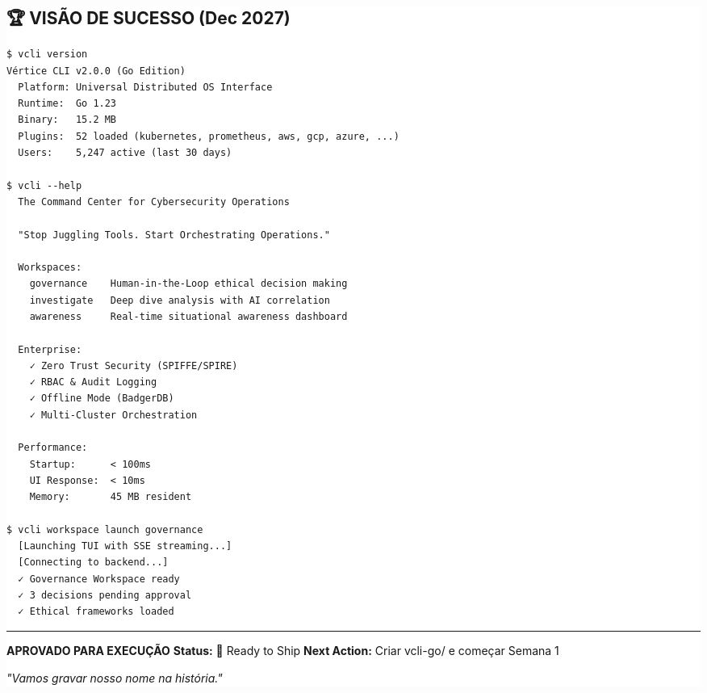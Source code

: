 
## 🏆 VISÃO DE SUCESSO (Dec 2027)

```
$ vcli version
Vértice CLI v2.0.0 (Go Edition)
  Platform: Universal Distributed OS Interface
  Runtime:  Go 1.23
  Binary:   15.2 MB
  Plugins:  52 loaded (kubernetes, prometheus, aws, gcp, azure, ...)
  Users:    5,247 active (last 30 days)

$ vcli --help
  The Command Center for Cybersecurity Operations

  "Stop Juggling Tools. Start Orchestrating Operations."

  Workspaces:
    governance    Human-in-the-Loop ethical decision making
    investigate   Deep dive analysis with AI correlation
    awareness     Real-time situational awareness dashboard

  Enterprise:
    ✓ Zero Trust Security (SPIFFE/SPIRE)
    ✓ RBAC & Audit Logging
    ✓ Offline Mode (BadgerDB)
    ✓ Multi-Cluster Orchestration

  Performance:
    Startup:      < 100ms
    UI Response:  < 10ms
    Memory:       45 MB resident

$ vcli workspace launch governance
  [Launching TUI with SSE streaming...]
  [Connecting to backend...]
  ✓ Governance Workspace ready
  ✓ 3 decisions pending approval
  ✓ Ethical frameworks loaded
```

---

**APROVADO PARA EXECUÇÃO**
**Status:** 🚀 Ready to Ship
**Next Action:** Criar vcli-go/ e começar Semana 1

*"Vamos gravar nosso nome na história."*
